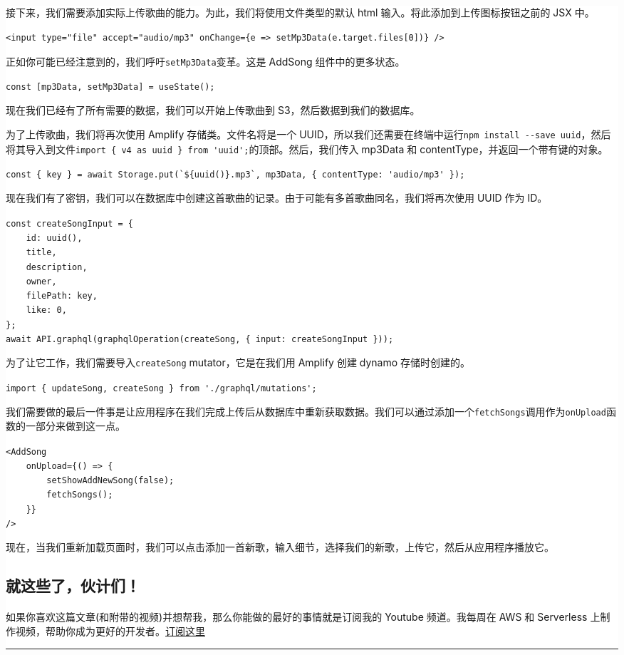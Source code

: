 接下来，我们需要添加实际上传歌曲的能力。为此，我们将使用文件类型的默认 html 输入。将此添加到上传图标按钮之前的 JSX 中。

```
<input type="file" accept="audio/mp3" onChange={e => setMp3Data(e.target.files[0])} /> 
```

正如你可能已经注意到的，我们呼吁`setMp3Data`变革。这是 AddSong 组件中的更多状态。

```
const [mp3Data, setMp3Data] = useState(); 
```

现在我们已经有了所有需要的数据，我们可以开始上传歌曲到 S3，然后数据到我们的数据库。

为了上传歌曲，我们将再次使用 Amplify 存储类。文件名将是一个 UUID，所以我们还需要在终端中运行`npm install --save uuid`，然后将其导入到文件`import { v4 as uuid } from 'uuid';`的顶部。然后，我们传入 mp3Data 和 contentType，并返回一个带有键的对象。

```
const { key } = await Storage.put(`${uuid()}.mp3`, mp3Data, { contentType: 'audio/mp3' }); 
```

现在我们有了密钥，我们可以在数据库中创建这首歌曲的记录。由于可能有多首歌曲同名，我们将再次使用 UUID 作为 ID。

```
const createSongInput = {
    id: uuid(),
    title,
    description,
    owner,
    filePath: key,
    like: 0,
};
await API.graphql(graphqlOperation(createSong, { input: createSongInput })); 
```

为了让它工作，我们需要导入`createSong` mutator，它是在我们用 Amplify 创建 dynamo 存储时创建的。

```
import { updateSong, createSong } from './graphql/mutations'; 
```

我们需要做的最后一件事是让应用程序在我们完成上传后从数据库中重新获取数据。我们可以通过添加一个`fetchSongs`调用作为`onUpload`函数的一部分来做到这一点。

```
<AddSong
    onUpload={() => {
        setShowAddNewSong(false);
        fetchSongs();
    }}
/>
```

现在，当我们重新加载页面时，我们可以点击添加一首新歌，输入细节，选择我们的新歌，上传它，然后从应用程序播放它。

## 就这些了，伙计们！

如果你喜欢这篇文章(和附带的视频)并想帮我，那么你能做的最好的事情就是订阅我的 Youtube 频道。我每周在 AWS 和 Serverless 上制作视频，帮助你成为更好的开发者。[订阅这里](https://www.youtube.com/c/completecoding?sub_confirmation=1)

* * *